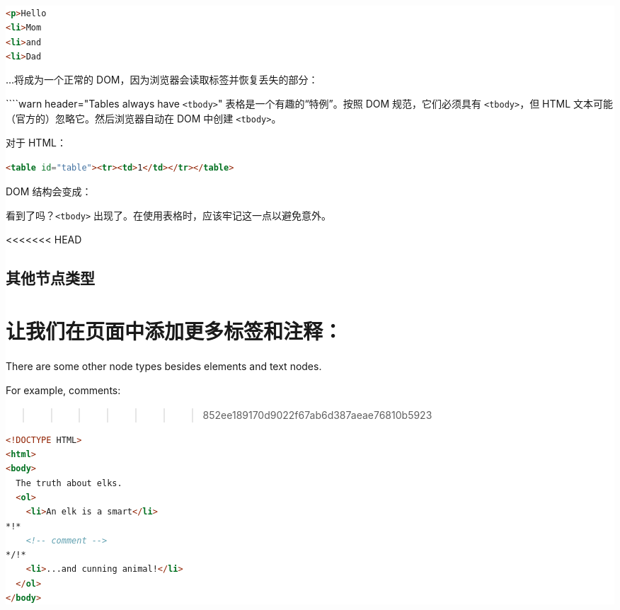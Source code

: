 ```html no-beautify
<p>Hello
<li>Mom
<li>and
<li>Dad
```

...将成为一个正常的 DOM，因为浏览器会读取标签并恢复丢失的部分：

<div class="domtree"></div>

<script>
let node4 = {"name":"HTML","nodeType":1,"children":[{"name":"HEAD","nodeType":1,"children":[]},{"name":"BODY","nodeType":1,"children":[{"name":"P","nodeType":1,"children":[{"name":"#text","nodeType":3,"content":"Hello"}]},{"name":"LI","nodeType":1,"children":[{"name":"#text","nodeType":3,"content":"Mom"}]},{"name":"LI","nodeType":1,"children":[{"name":"#text","nodeType":3,"content":"and"}]},{"name":"LI","nodeType":1,"children":[{"name":"#text","nodeType":3,"content":"Dad"}]}]}]}

drawHtmlTree(node4, 'div.domtree', 690, 360);
</script>

````warn header="Tables always have `<tbody>`"
表格是一个有趣的“特例”。按照 DOM 规范，它们必须具有 `<tbody>`，但 HTML 文本可能（官方的）忽略它。然后浏览器自动在 DOM 中创建 `<tbody>`。

对于 HTML：

```html no-beautify
<table id="table"><tr><td>1</td></tr></table>
```

DOM 结构会变成：
<div class="domtree"></div>

<script>
let node5 = {"name":"TABLE","nodeType":1,"children":[{"name":"TBODY","nodeType":1,"children":[{"name":"TR","nodeType":1,"children":[{"name":"TD","nodeType":1,"children":[{"name":"#text","nodeType":3,"content":"1"}]}]}]}]};

drawHtmlTree(node5,  'div.domtree', 600, 200);
</script>

看到了吗？`<tbody>` 出现了。在使用表格时，应该牢记这一点以避免意外。


<<<<<<< HEAD
## 其他节点类型

让我们在页面中添加更多标签和注释：
=======
There are some other node types besides elements and text nodes.

For example, comments:
>>>>>>> 852ee189170d9022f67ab6d387aeae76810b5923

```html
<!DOCTYPE HTML>
<html>
<body>
  The truth about elks.
  <ol>
    <li>An elk is a smart</li>
*!*
    <!-- comment -->
*/!*
    <li>...and cunning animal!</li>
  </ol>
</body>
````